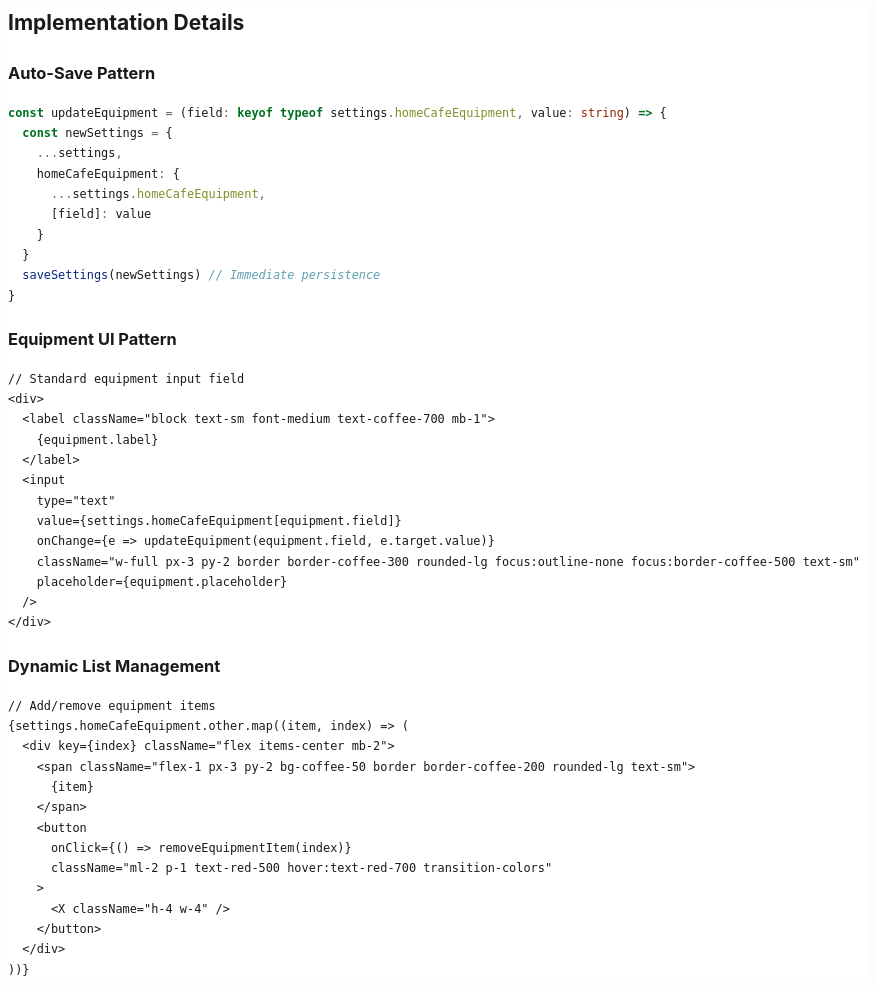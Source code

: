 ## Implementation Details

### Auto-Save Pattern
```typescript
const updateEquipment = (field: keyof typeof settings.homeCafeEquipment, value: string) => {
  const newSettings = {
    ...settings,
    homeCafeEquipment: {
      ...settings.homeCafeEquipment,
      [field]: value
    }
  }
  saveSettings(newSettings) // Immediate persistence
}
```

### Equipment UI Pattern
```tsx
// Standard equipment input field
<div>
  <label className="block text-sm font-medium text-coffee-700 mb-1">
    {equipment.label}
  </label>
  <input
    type="text"
    value={settings.homeCafeEquipment[equipment.field]}
    onChange={e => updateEquipment(equipment.field, e.target.value)}
    className="w-full px-3 py-2 border border-coffee-300 rounded-lg focus:outline-none focus:border-coffee-500 text-sm"
    placeholder={equipment.placeholder}
  />
</div>
```

### Dynamic List Management
```tsx
// Add/remove equipment items
{settings.homeCafeEquipment.other.map((item, index) => (
  <div key={index} className="flex items-center mb-2">
    <span className="flex-1 px-3 py-2 bg-coffee-50 border border-coffee-200 rounded-lg text-sm">
      {item}
    </span>
    <button
      onClick={() => removeEquipmentItem(index)}
      className="ml-2 p-1 text-red-500 hover:text-red-700 transition-colors"
    >
      <X className="h-4 w-4" />
    </button>
  </div>
))}
```
